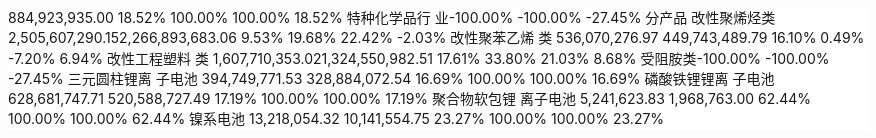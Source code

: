 884,923,935.00
18.52%
100.00%
100.00%
18.52%
特种化学品行
业-100.00%
-100.00%
-27.45%
分产品
改性聚烯烃类2,505,607,290.152,266,893,683.06
9.53%
19.68%
22.42%
-2.03%
改性聚苯乙烯
类
536,070,276.97
449,743,489.79
16.10%
0.49%
-7.20%
6.94%
改性工程塑料
类
1,607,710,353.021,324,550,982.51
17.61%
33.80%
21.03%
8.68%
受阻胺类-100.00%
-100.00%
-27.45%
三元圆柱锂离
子电池
394,749,771.53
328,884,072.54
16.69%
100.00%
100.00%
16.69%
磷酸铁锂锂离
子电池
628,681,747.71
520,588,727.49
17.19%
100.00%
100.00%
17.19%
聚合物软包锂
离子电池
5,241,623.83
1,968,763.00
62.44%
100.00%
100.00%
62.44%
镍系电池
13,218,054.32
10,141,554.75
23.27%
100.00%
100.00%
23.27%